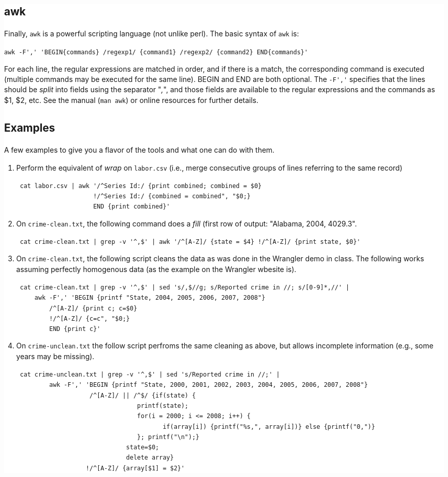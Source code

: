 
## awk 

Finally, `awk` is a powerful scripting language (not unlike perl). The basic syntax of `awk` is: 

    awk -F',' 'BEGIN{commands} /regexp1/ {command1} /regexp2/ {command2} END{commands}' 

For each line, the regular expressions are matched in order, and if there is a match, the corresponding command is executed (multiple commands may be executed
for the same line). BEGIN and END are both optional. The `-F','` specifies that the lines should be _split_ into fields using the separator "_,_", and those fields are available to the regular
expressions and the commands as $1, $2, etc. See the manual (`man awk`) or online resources for further details. 



## Examples 

A few examples to give you a flavor of the tools and what one can do with them.

1. Perform the equivalent of _wrap_ on `labor.csv` (i.e., merge consecutive groups of lines referring to the same record)

        cat labor.csv | awk '/^Series Id:/ {print combined; combined = $0} 
                            !/^Series Id:/ {combined = combined", "$0;}
                            END {print combined}'

1. On  `crime-clean.txt`, the following command does a _fill_ (first row of output: "Alabama, 2004, 4029.3".

        cat crime-clean.txt | grep -v '^,$' | awk '/^[A-Z]/ {state = $4} !/^[A-Z]/ {print state, $0}'
    
1. On `crime-clean.txt`, the following script cleans the data as was done in the Wrangler demo in class. The following works assuming perfectly homogenous data (as the example on the Wrangler wbesite is).

        cat crime-clean.txt | grep -v '^,$' | sed 's/,$//g; s/Reported crime in //; s/[0-9]*,//' | 
            awk -F',' 'BEGIN {printf "State, 2004, 2005, 2006, 2007, 2008"} 
                /^[A-Z]/ {print c; c=$0}  
                !/^[A-Z]/ {c=c", "$0;}    
                END {print c}'

1. On `crime-unclean.txt` the follow script perfroms the same cleaning as above, but
allows incomplete information (e.g., some years may be missing).

        cat crime-unclean.txt | grep -v '^,$' | sed 's/Reported crime in //;' | 
                awk -F',' 'BEGIN {printf "State, 2000, 2001, 2002, 2003, 2004, 2005, 2006, 2007, 2008"} 
                           /^[A-Z]/ || /^$/ {if(state) {
                                        printf(state); 
                                        for(i = 2000; i <= 2008; i++) {
                                               if(array[i]) {printf("%s,", array[i])} else {printf("0,")}
                                        }; printf("\n");} 
                                     state=$0; 
                                     delete array} 
                          !/^[A-Z]/ {array[$1] = $2}'
